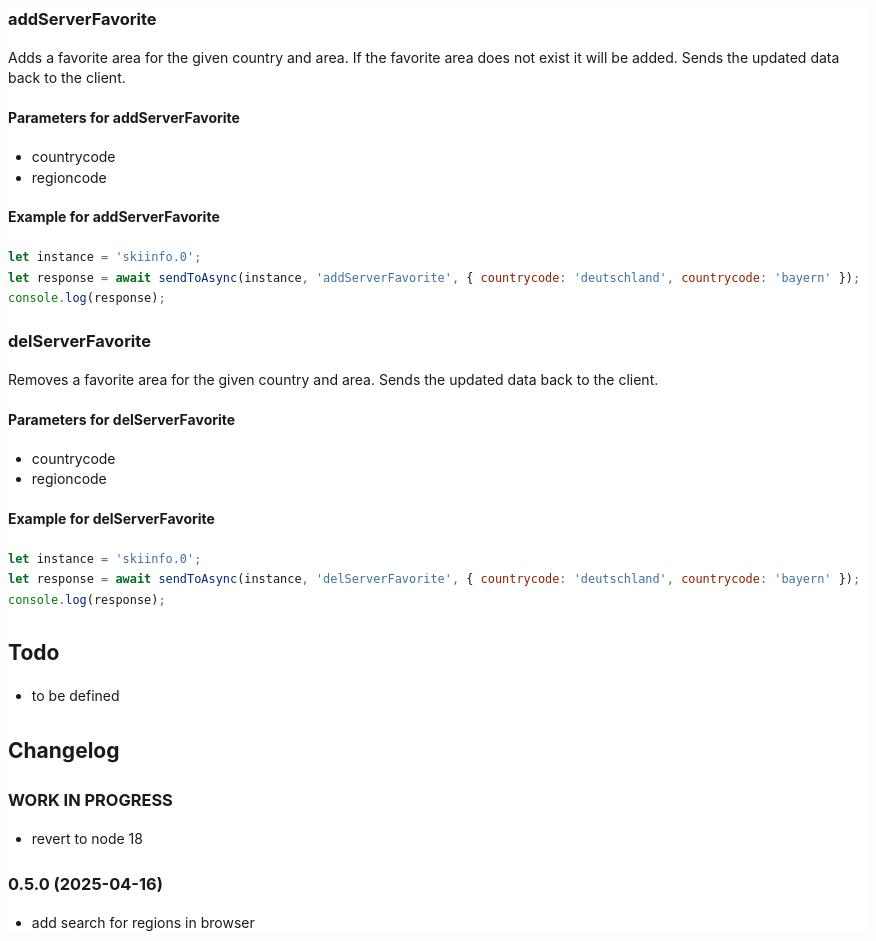 ### addServerFavorite

Adds a favorite area for the given country and area.
If the favorite area does not exist it will be added.
Sends the updated data back to the client.

#### Parameters for addServerFavorite

- countrycode
- regioncode

#### Example for addServerFavorite

```javascript
let instance = 'skiinfo.0';
let response = await sendToAsync(instance, 'addServerFavorite', { countrycode: 'deutschland', countrycode: 'bayern' });
console.log(response);
```

### delServerFavorite

Removes a favorite area for the given country and area.
Sends the updated data back to the client.

#### Parameters for delServerFavorite

- countrycode
- regioncode

#### Example for delServerFavorite

```javascript
let instance = 'skiinfo.0';
let response = await sendToAsync(instance, 'delServerFavorite', { countrycode: 'deutschland', countrycode: 'bayern' });
console.log(response);
```

## Todo

- to be defined

## Changelog



### **WORK IN PROGRESS**

- revert to node 18

### 0.5.0 (2025-04-16)

- add search for regions in browser

